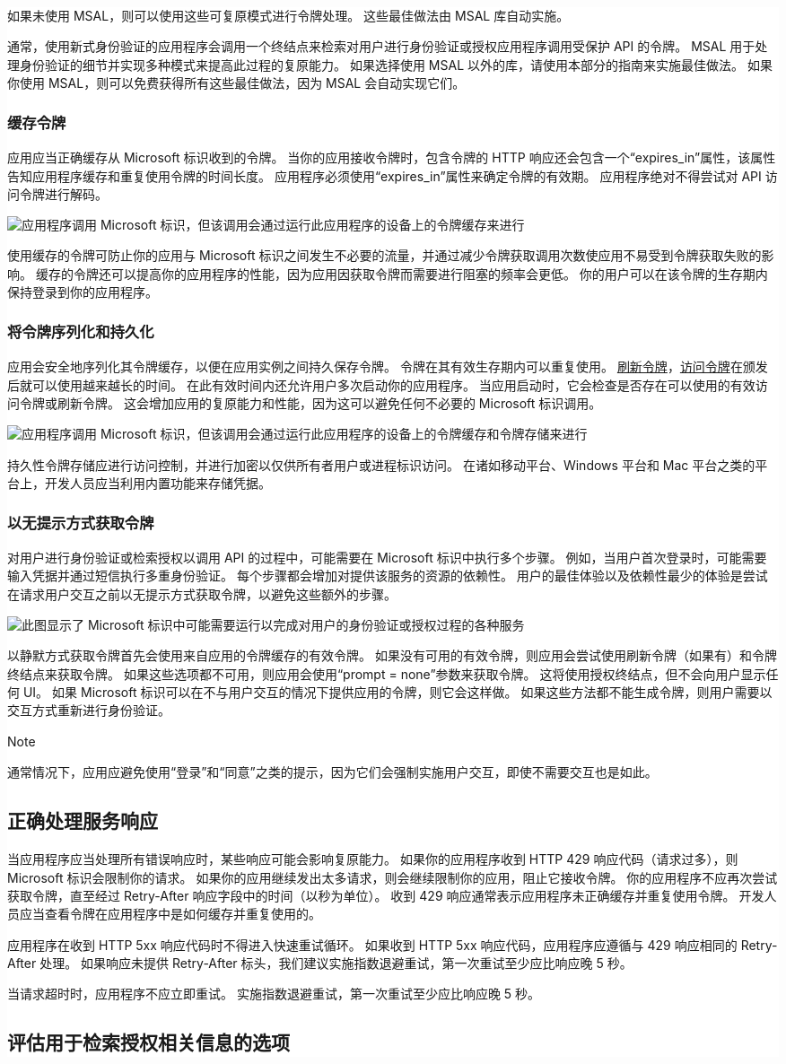 如果未使用 MSAL，则可以使用这些可复原模式进行令牌处理。 这些最佳做法由 MSAL 库自动实施。 

通常，使用新式身份验证的应用程序会调用一个终结点来检索对用户进行身份验证或授权应用程序调用受保护 API 的令牌。 MSAL 用于处理身份验证的细节并实现多种模式来提高此过程的复原能力。 如果选择使用 MSAL 以外的库，请使用本部分的指南来实施最佳做法。 如果你使用 MSAL，则可以免费获得所有这些最佳做法，因为 MSAL 会自动实现它们。

### <a name="cache-tokens"></a>缓存令牌

应用应当正确缓存从 Microsoft 标识收到的令牌。 当你的应用接收令牌时，包含令牌的 HTTP 响应还会包含一个“expires_in”属性，该属性告知应用程序缓存和重复使用令牌的时间长度。 应用程序必须使用“expires_in”属性来确定令牌的有效期。 应用程序绝对不得尝试对 API 访问令牌进行解码。

![应用程序调用 Microsoft 标识，但该调用会通过运行此应用程序的设备上的令牌缓存来进行](./media/resilience-client-app/token-cache.png)

使用缓存的令牌可防止你的应用与 Microsoft 标识之间发生不必要的流量，并通过减少令牌获取调用次数使应用不易受到令牌获取失败的影响。 缓存的令牌还可以提高你的应用程序的性能，因为应用因获取令牌而需要进行阻塞的频率会更低。 你的用户可以在该令牌的生存期内保持登录到你的应用程序。

### <a name="serialize-and-persist-tokens"></a>将令牌序列化和持久化

应用会安全地序列化其令牌缓存，以便在应用实例之间持久保存令牌。 令牌在其有效生存期内可以重复使用。 [刷新令牌](/active-directory/develop/v2-oauth2-auth-code-flow#refresh-the-access-token)，[访问令牌](/active-directory/develop/access-tokens)在颁发后就可以使用越来越长的时间。 在此有效时间内还允许用户多次启动你的应用程序。 当应用启动时，它会检查是否存在可以使用的有效访问令牌或刷新令牌。 这会增加应用的复原能力和性能，因为这可以避免任何不必要的 Microsoft 标识调用。

![应用程序调用 Microsoft 标识，但该调用会通过运行此应用程序的设备上的令牌缓存和令牌存储来进行](./media/resilience-client-app/token-store.png)

持久性令牌存储应进行访问控制，并进行加密以仅供所有者用户或进程标识访问。 在诸如移动平台、Windows 平台和 Mac 平台之类的平台上，开发人员应当利用内置功能来存储凭据。

### <a name="acquire-tokens-silently"></a>以无提示方式获取令牌

对用户进行身份验证或检索授权以调用 API 的过程中，可能需要在 Microsoft 标识中执行多个步骤。 例如，当用户首次登录时，可能需要输入凭据并通过短信执行多重身份验证。 每个步骤都会增加对提供该服务的资源的依赖性。 用户的最佳体验以及依赖性最少的体验是尝试在请求用户交互之前以无提示方式获取令牌，以避免这些额外的步骤。

![此图显示了 Microsoft 标识中可能需要运行以完成对用户的身份验证或授权过程的各种服务](./media/resilience-client-app/external-dependencies.png)

以静默方式获取令牌首先会使用来自应用的令牌缓存的有效令牌。 如果没有可用的有效令牌，则应用会尝试使用刷新令牌（如果有）和令牌终结点来获取令牌。 如果这些选项都不可用，则应用会使用“prompt = none”参数来获取令牌。 这将使用授权终结点，但不会向用户显示任何 UI。 如果 Microsoft 标识可以在不与用户交互的情况下提供应用的令牌，则它会这样做。 如果这些方法都不能生成令牌，则用户需要以交互方式重新进行身份验证。

> [!NOTE]
> 通常情况下，应用应避免使用“登录”和“同意”之类的提示，因为它们会强制实施用户交互，即使不需要交互也是如此。

## <a name="handle-service-responses-properly"></a>正确处理服务响应

当应用程序应当处理所有错误响应时，某些响应可能会影响复原能力。 如果你的应用程序收到 HTTP 429 响应代码（请求过多），则 Microsoft 标识会限制你的请求。 如果你的应用继续发出太多请求，则会继续限制你的应用，阻止它接收令牌。 你的应用程序不应再次尝试获取令牌，直至经过 Retry-After 响应字段中的时间（以秒为单位）。 收到 429 响应通常表示应用程序未正确缓存并重复使用令牌。 开发人员应当查看令牌在应用程序中是如何缓存并重复使用的。

应用程序在收到 HTTP 5xx 响应代码时不得进入快速重试循环。 如果收到 HTTP 5xx 响应代码，应用程序应遵循与 429 响应相同的 Retry-After 处理。 如果响应未提供 Retry-After 标头，我们建议实施指数退避重试，第一次重试至少应比响应晚 5 秒。

当请求超时时，应用程序不应立即重试。 实施指数退避重试，第一次重试至少应比响应晚 5 秒。

## <a name="evaluate-options-for-retrieving-authorization-related-information"></a>评估用于检索授权相关信息的选项
